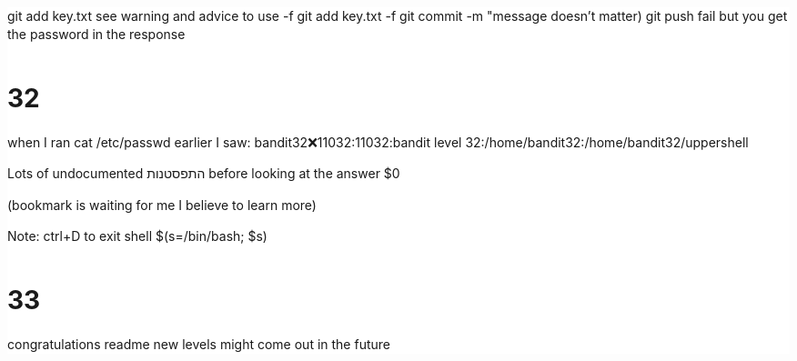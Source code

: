 git add key.txt
see warning and advice to use -f
git add key.txt -f
git commit -m "message doesn’t matter)
git push
fail but you get the password in the response



# 32
when I ran cat /etc/passwd earlier I saw:
bandit32:x:11032:11032:bandit level 32:/home/bandit32:/home/bandit32/uppershell

Lots of undocumented התפסטנות before looking at the answer
$0

(bookmark is waiting for me I believe to learn more)

Note:
ctrl+D to exit shell
$(s=/bin/bash; $s)




# 33
congratulations readme
new levels might come out in the future



